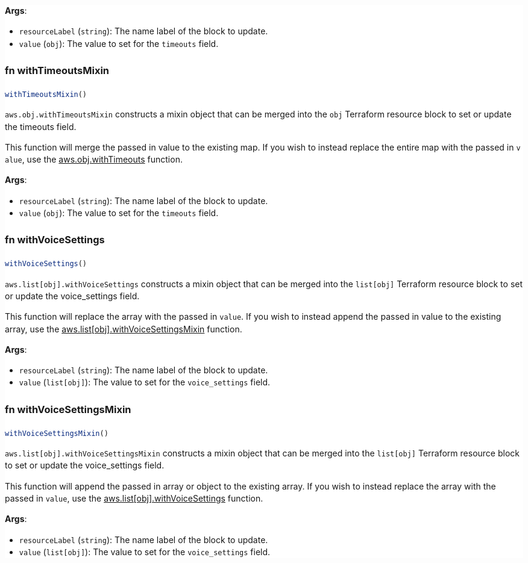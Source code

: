 **Args**:
  - `resourceLabel` (`string`): The name label of the block to update.
  - `value` (`obj`): The value to set for the `timeouts` field.


### fn withTimeoutsMixin

```ts
withTimeoutsMixin()
```

`aws.obj.withTimeoutsMixin` constructs a mixin object that can be merged into the `obj`
Terraform resource block to set or update the timeouts field.

This function will merge the passed in value to the existing map. If you wish
to instead replace the entire map with the passed in `value`, use the [aws.obj.withTimeouts](TODO)
function.


**Args**:
  - `resourceLabel` (`string`): The name label of the block to update.
  - `value` (`obj`): The value to set for the `timeouts` field.


### fn withVoiceSettings

```ts
withVoiceSettings()
```

`aws.list[obj].withVoiceSettings` constructs a mixin object that can be merged into the `list[obj]`
Terraform resource block to set or update the voice_settings field.

This function will replace the array with the passed in `value`. If you wish to instead append the
passed in value to the existing array, use the [aws.list[obj].withVoiceSettingsMixin](TODO) function.


**Args**:
  - `resourceLabel` (`string`): The name label of the block to update.
  - `value` (`list[obj]`): The value to set for the `voice_settings` field.


### fn withVoiceSettingsMixin

```ts
withVoiceSettingsMixin()
```

`aws.list[obj].withVoiceSettingsMixin` constructs a mixin object that can be merged into the `list[obj]`
Terraform resource block to set or update the voice_settings field.

This function will append the passed in array or object to the existing array. If you wish
to instead replace the array with the passed in `value`, use the [aws.list[obj].withVoiceSettings](TODO)
function.


**Args**:
  - `resourceLabel` (`string`): The name label of the block to update.
  - `value` (`list[obj]`): The value to set for the `voice_settings` field.
